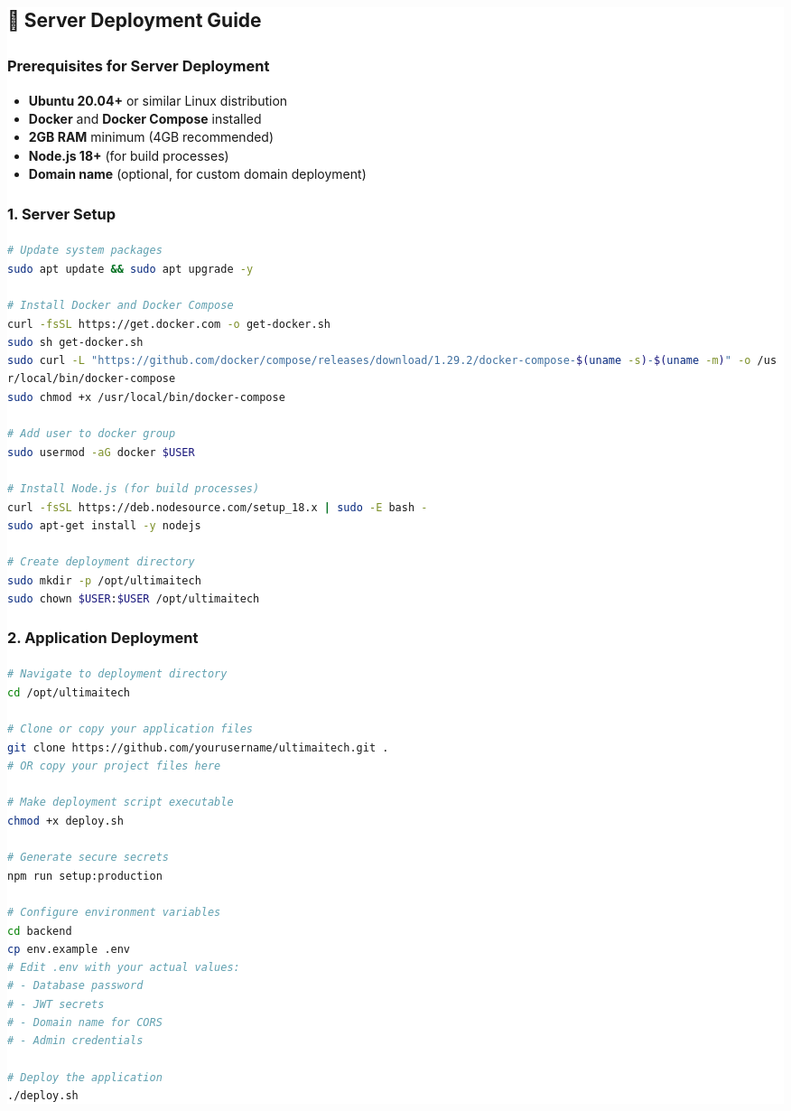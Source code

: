 ## 🚀 Server Deployment Guide

### Prerequisites for Server Deployment
- **Ubuntu 20.04+** or similar Linux distribution
- **Docker** and **Docker Compose** installed
- **2GB RAM** minimum (4GB recommended)
- **Node.js 18+** (for build processes)
- **Domain name** (optional, for custom domain deployment)

### 1. Server Setup

```bash
# Update system packages
sudo apt update && sudo apt upgrade -y

# Install Docker and Docker Compose
curl -fsSL https://get.docker.com -o get-docker.sh
sudo sh get-docker.sh
sudo curl -L "https://github.com/docker/compose/releases/download/1.29.2/docker-compose-$(uname -s)-$(uname -m)" -o /usr/local/bin/docker-compose
sudo chmod +x /usr/local/bin/docker-compose

# Add user to docker group
sudo usermod -aG docker $USER

# Install Node.js (for build processes)
curl -fsSL https://deb.nodesource.com/setup_18.x | sudo -E bash -
sudo apt-get install -y nodejs

# Create deployment directory
sudo mkdir -p /opt/ultimaitech
sudo chown $USER:$USER /opt/ultimaitech
```

### 2. Application Deployment

```bash
# Navigate to deployment directory
cd /opt/ultimaitech

# Clone or copy your application files
git clone https://github.com/yourusername/ultimaitech.git .
# OR copy your project files here

# Make deployment script executable
chmod +x deploy.sh

# Generate secure secrets
npm run setup:production

# Configure environment variables
cd backend
cp env.example .env
# Edit .env with your actual values:
# - Database password
# - JWT secrets
# - Domain name for CORS
# - Admin credentials

# Deploy the application
./deploy.sh
```
